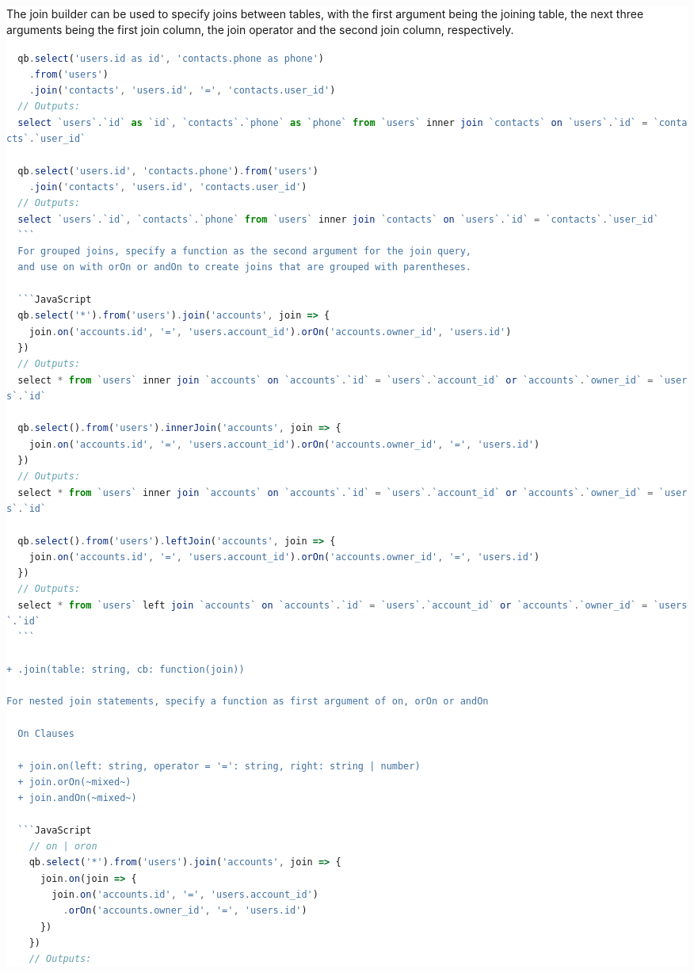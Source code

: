   The join builder can be used to specify joins between tables,
  with the first argument being the joining table,
  the next three arguments being the first join column,
  the join operator and the second join column, respectively.

  ```JavaScript
    qb.select('users.id as id', 'contacts.phone as phone')
      .from('users')
      .join('contacts', 'users.id', '=', 'contacts.user_id')
    // Outputs:
    select `users`.`id` as `id`, `contacts`.`phone` as `phone` from `users` inner join `contacts` on `users`.`id` = `contacts`.`user_id`

    qb.select('users.id', 'contacts.phone').from('users')
      .join('contacts', 'users.id', 'contacts.user_id')
    // Outputs:
    select `users`.`id`, `contacts`.`phone` from `users` inner join `contacts` on `users`.`id` = `contacts`.`user_id`
    ```
    For grouped joins, specify a function as the second argument for the join query,
    and use on with orOn or andOn to create joins that are grouped with parentheses.

    ```JavaScript
    qb.select('*').from('users').join('accounts', join => {
      join.on('accounts.id', '=', 'users.account_id').orOn('accounts.owner_id', 'users.id')
    })
    // Outputs:
    select * from `users` inner join `accounts` on `accounts`.`id` = `users`.`account_id` or `accounts`.`owner_id` = `users`.`id`

    qb.select().from('users').innerJoin('accounts', join => {
      join.on('accounts.id', '=', 'users.account_id').orOn('accounts.owner_id', '=', 'users.id')
    })
    // Outputs:
    select * from `users` inner join `accounts` on `accounts`.`id` = `users`.`account_id` or `accounts`.`owner_id` = `users`.`id`

    qb.select().from('users').leftJoin('accounts', join => {
      join.on('accounts.id', '=', 'users.account_id').orOn('accounts.owner_id', '=', 'users.id')
    })
    // Outputs:
    select * from `users` left join `accounts` on `accounts`.`id` = `users`.`account_id` or `accounts`.`owner_id` = `users`.`id`
    ```

  + .join(table: string, cb: function(join))

  For nested join statements, specify a function as first argument of on, orOn or andOn

    On Clauses

    + join.on(left: string, operator = '=': string, right: string | number)
    + join.orOn(~mixed~)
    + join.andOn(~mixed~)

    ```JavaScript
      // on | oron
      qb.select('*').from('users').join('accounts', join => {
        join.on(join => {
          join.on('accounts.id', '=', 'users.account_id')
            .orOn('accounts.owner_id', '=', 'users.id')
        })
      })
      // Outputs:
  ```
